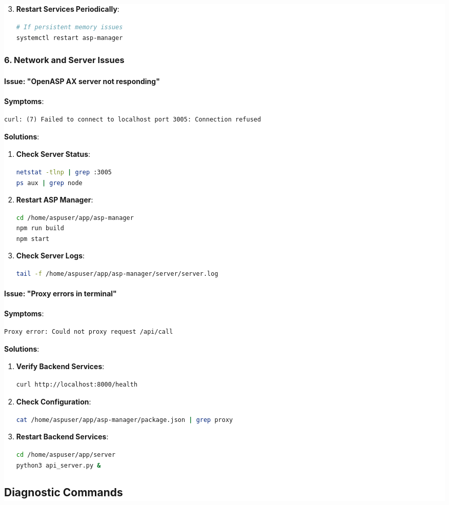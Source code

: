 3. **Restart Services Periodically**:
   ```bash
   # If persistent memory issues
   systemctl restart asp-manager
   ```

### 6. Network and Server Issues

#### Issue: "OpenASP AX server not responding"
**Symptoms**:
```
curl: (7) Failed to connect to localhost port 3005: Connection refused
```

**Solutions**:
1. **Check Server Status**:
   ```bash
   netstat -tlnp | grep :3005
   ps aux | grep node
   ```

2. **Restart ASP Manager**:
   ```bash
   cd /home/aspuser/app/asp-manager
   npm run build
   npm start
   ```

3. **Check Server Logs**:
   ```bash
   tail -f /home/aspuser/app/asp-manager/server/server.log
   ```

#### Issue: "Proxy errors in terminal"
**Symptoms**:
```
Proxy error: Could not proxy request /api/call
```

**Solutions**:
1. **Verify Backend Services**:
   ```bash
   curl http://localhost:8000/health
   ```

2. **Check Configuration**:
   ```bash
   cat /home/aspuser/app/asp-manager/package.json | grep proxy
   ```

3. **Restart Backend Services**:
   ```bash
   cd /home/aspuser/app/server
   python3 api_server.py &
   ```

## Diagnostic Commands
